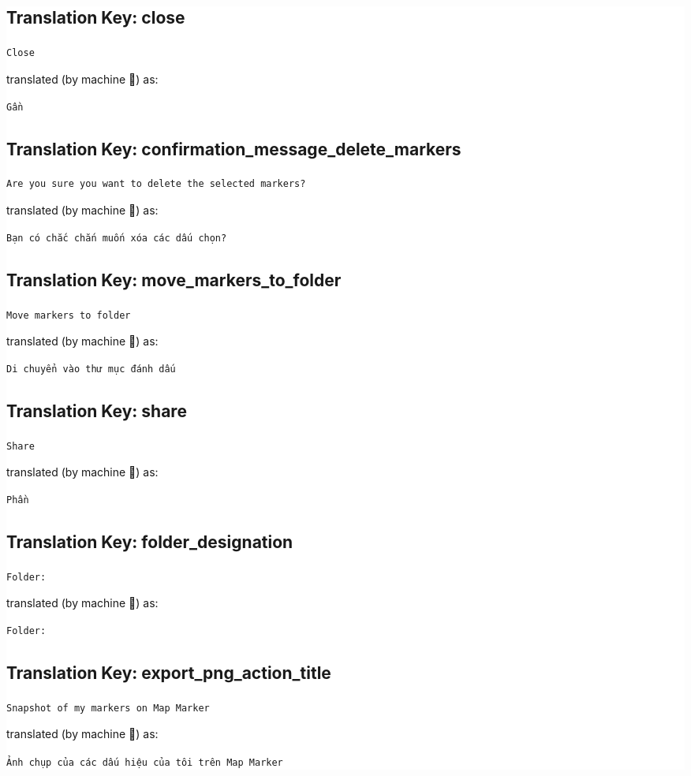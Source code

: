 
## Translation Key: close
```
Close
```
translated (by machine 🤖) as:
```
Gần
```


## Translation Key: confirmation_message_delete_markers
```
Are you sure you want to delete the selected markers?
```
translated (by machine 🤖) as:
```
Bạn có chắc chắn muốn xóa các dấu chọn?
```


## Translation Key: move_markers_to_folder
```
Move markers to folder
```
translated (by machine 🤖) as:
```
Di chuyển vào thư mục đánh dấu
```


## Translation Key: share
```
Share
```
translated (by machine 🤖) as:
```
Phần
```


## Translation Key: folder_designation
```
Folder:
```
translated (by machine 🤖) as:
```
Folder:
```


## Translation Key: export_png_action_title
```
Snapshot of my markers on Map Marker
```
translated (by machine 🤖) as:
```
Ảnh chụp của các dấu hiệu của tôi trên Map Marker
```
